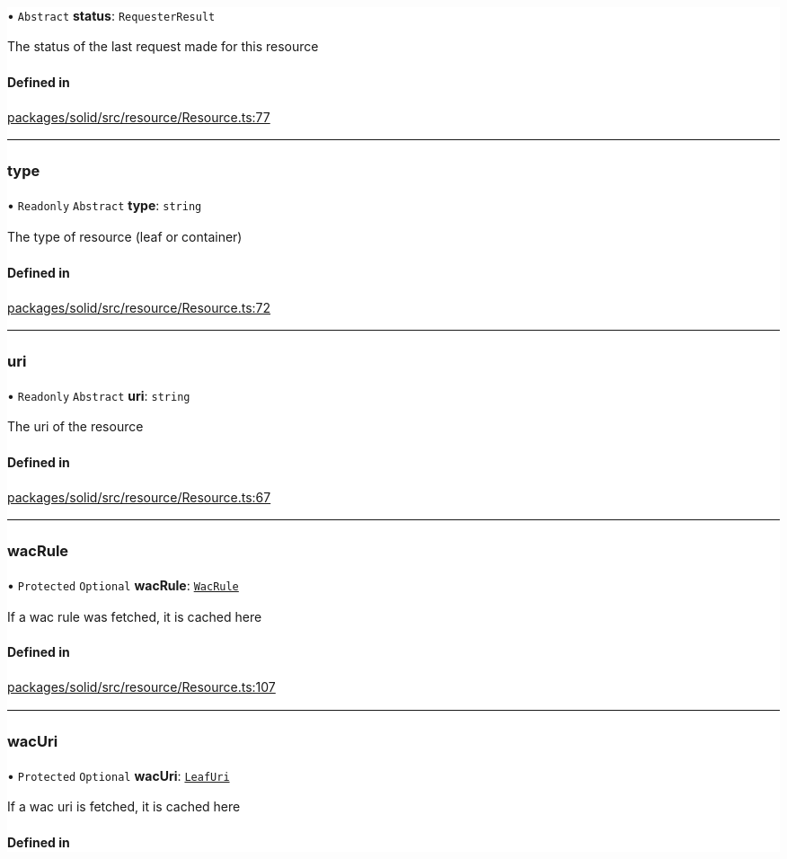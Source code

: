 • `Abstract` **status**: `RequesterResult`

The status of the last request made for this resource

#### Defined in

[packages/solid/src/resource/Resource.ts:77](https://github.com/o-development/ldo/blob/c70613a/packages/solid/src/resource/Resource.ts#L77)

___

### type

• `Readonly` `Abstract` **type**: `string`

The type of resource (leaf or container)

#### Defined in

[packages/solid/src/resource/Resource.ts:72](https://github.com/o-development/ldo/blob/c70613a/packages/solid/src/resource/Resource.ts#L72)

___

### uri

• `Readonly` `Abstract` **uri**: `string`

The uri of the resource

#### Defined in

[packages/solid/src/resource/Resource.ts:67](https://github.com/o-development/ldo/blob/c70613a/packages/solid/src/resource/Resource.ts#L67)

___

### wacRule

• `Protected` `Optional` **wacRule**: [`WacRule`](../interfaces/WacRule.md)

If a wac rule was fetched, it is cached here

#### Defined in

[packages/solid/src/resource/Resource.ts:107](https://github.com/o-development/ldo/blob/c70613a/packages/solid/src/resource/Resource.ts#L107)

___

### wacUri

• `Protected` `Optional` **wacUri**: [`LeafUri`](../types/LeafUri.md)

If a wac uri is fetched, it is cached here

#### Defined in
